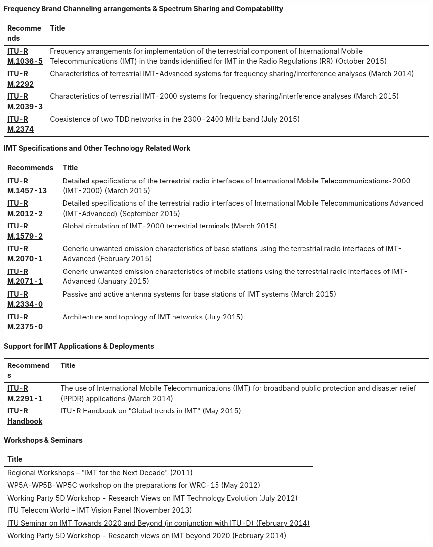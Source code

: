 <p/>

**Frequency Brand Channeling arrangements & Spectrum Sharing and Compatability**

| Recommends | Title |
| :--------- | :---- |
| **[ITU-R M.1036-5](/docs/R-REC-M.1036-5-201510.pdf)** | Frequency arrangements for implementation of the terrestrial component of International Mobile Telecommunications (IMT) in the bands identified for IMT in the Radio Regulations (RR) (October 2015) |
| **[ITU-R M.2292](/docs/R-REP-M.2292-2014.pdf)** | Characteristics of terrestrial IMT-Advanced systems for frequency sharing/interference analyses (March 2014) |
| **[ITU-R M.2039-3](/docs/R-REP-M.2039-3-2014.pdf)** | Characteristics of terrestrial IMT-2000 systems for frequency sharing/interference analyses (March 2015) |
| **[ITU-R M.2374](/docs/R-REP-M.2374-2015.pdf)** | Coexistence of two TDD networks in the 2300-2400 MHz band (July 2015) |

<p/>

**IMT Specifications and Other Technology Related Work**

| Recommends | Title |
| :--------- | :---- |
| **[ITU-R M.1457-13](/docs/R-REC-M.1457-12-201502.pdf)** | Detailed specifications of the terrestrial radio interfaces of International Mobile Telecommunications-2000 (IMT-2000) (March 2015) |
| **[ITU-R M.2012-2](/docs/R-REC-M.2012-2-201509.pdf)** | Detailed specifications of the terrestrial radio interfaces of International Mobile Telecommunications Advanced (IMT-Advanced) (September 2015) |
| **[ITU-R M.1579-2](/docs/R-REC-M.1579-2-201501.pdf)** | Global circulation of IMT-2000 terrestrial terminals (March 2015) |
| **[ITU-R M.2070-1](/docs/R-REC-M.2070-0-201501.pdf)** | Generic unwanted emission characteristics of base stations using the terrestrial radio interfaces of IMT-Advanced (February 2015) |
| **[ITU-R M.2071-1](/docs/R-REC-M.2071-0-201501.pdf)** | Generic unwanted emission characteristics of mobile stations using the terrestrial radio interfaces of IMT-Advanced (January 2015) |
| **[ITU-R M.2334-0](/docs/R-REP-M.2334-2014.pdf)** | Passive and active antenna systems for base stations of IMT systems (March 2015) |
| **[ITU-R M.2375-0](/docs/R-REP-M.2375-2015.pdf)** | Architecture and topology of IMT networks (July 2015) |

<p/>

**Support for IMT Applications & Deployments**

| Recommends | Title |
| :--------- | :---- |
| **[ITU-R M.2291-1](/docs/R-REP-M.2291-2013.pdf)** | The use of International Mobile Telecommunications (IMT) for broadband public protection and disaster relief (PPDR) applications (March 2014) |
| **[ITU-R Handbook](http://www.itu.int/pub/R-HDB-62)** | ITU-R Handbook on "Global trends in IMT" (May 2015) |

<p/>

**Workshops & Seminars**

| Title |
| :---- |
| [Regional Workshops – "IMT for the Next Decade" (2011)](http://www.itu.int/oth/R0A06000070) |
| WP5A-WP5B-WP5C workshop on the preparations for WRC-15 (May 2012) |
| Working Party 5D Workshop - Research Views on IMT Technology Evolution (July 2012) |
| ITU Telecom World – IMT Vision Panel (November 2013) |
| [ITU Seminar on IMT Towards 2020 and Beyond (in conjunction with ITU-D) (February 2014)](http://www.itu.int/en/ITU-D/Regional-Presence/AsiaPacific/Pages/Events/2014/Feb_Vietnam/IMT2020.aspx) |
| [Working Party 5D Workshop - Research views on IMT beyond 2020 (February 2014)](http://www.itu.int/ITU-R/go/workshop-wp5d-0712) |
